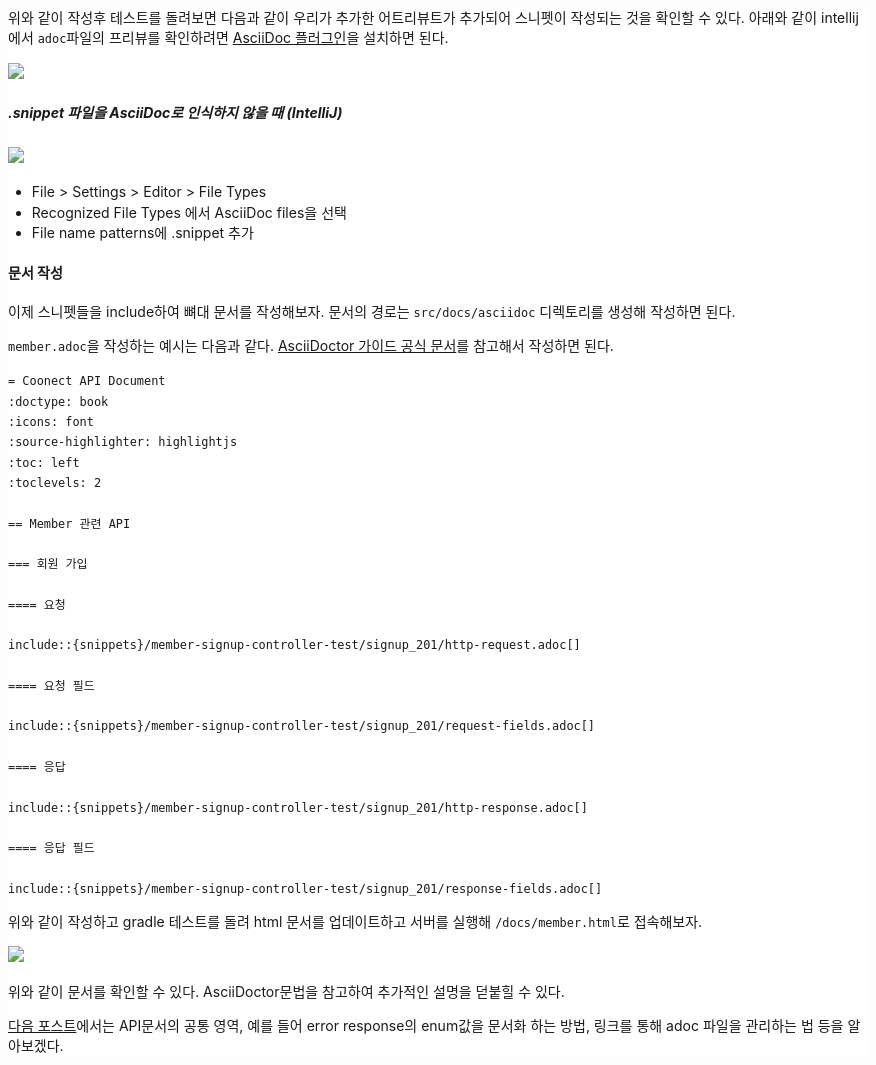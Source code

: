 위와 같이 작성후 테스트를 돌려보면 다음과 같이 우리가 추가한 어트리뷰트가 추가되어 스니펫이 작성되는 것을 확인할 수 있다. 아래와 같이 intellij에서 `adoc`파일의 프리뷰를 확인하려면 [AsciiDoc 플러그인](https://intellij-asciidoc-plugin.ahus1.de)을 설치하면 된다.

![](https://i.imgur.com/F6Y6jBH.png)

##### .snippet 파일을 AsciiDoc로 인식하지 않을 때 (IntelliJ)

![](https://i.imgur.com/U8X4YMN.png)

- File > Settings > Editor > File Types
- Recognized File Types 에서 AsciiDoc files을 선택
- File name patterns에 .snippet 추가

#### 문서 작성

이제 스니펫들을 include하여 뼈대 문서를 작성해보자. 문서의 경로는 `src/docs/asciidoc` 디렉토리를 생성해 작성하면 된다.

`member.adoc`을 작성하는 예시는 다음과 같다. [AsciiDoctor 가이드 공식 문서](https://asciidoctor.org/docs/asciidoc-writers-guide/#writing-in-asciidoc)를 참고해서 작성하면 된다.

```html
= Coonect API Document  
:doctype: book  
:icons: font  
:source-highlighter: highlightjs  
:toc: left  
:toclevels: 2  
  
== Member 관련 API  

=== 회원 가입  
  
==== 요청  
  
include::{snippets}/member-signup-controller-test/signup_201/http-request.adoc[]  
  
==== 요청 필드  
  
include::{snippets}/member-signup-controller-test/signup_201/request-fields.adoc[]  
  
==== 응답  
  
include::{snippets}/member-signup-controller-test/signup_201/http-response.adoc[]  
  
==== 응답 필드  
  
include::{snippets}/member-signup-controller-test/signup_201/response-fields.adoc[]
```

위와 같이 작성하고 gradle 테스트를 돌려 html 문서를 업데이트하고 서버를 실행해 `/docs/member.html`로 접속해보자.

![](https://i.imgur.com/rCdEQBh.png)


위와 같이 문서를 확인할 수 있다. AsciiDoctor문법을 참고하여 추가적인 설명을 덛붙힐 수 있다.

[다음 포스트](https://dukcode.github.io/spring/spring-rest-docs-2/)에서는 API문서의 공통 영역, 예를 들어 error response의 enum값을 문서화 하는 방법, 링크를 통해 adoc 파일을 관리하는 법 등을 알아보겠다.